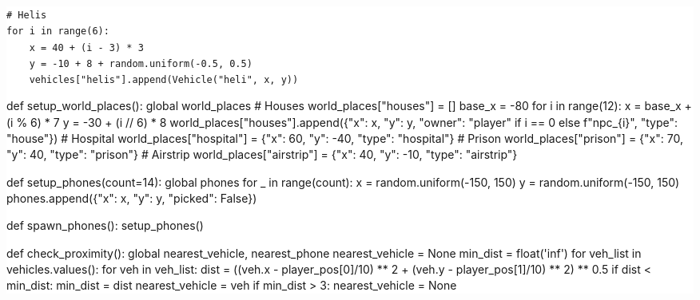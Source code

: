     # Helis
    for i in range(6):
        x = 40 + (i - 3) * 3
        y = -10 + 8 + random.uniform(-0.5, 0.5)
        vehicles["helis"].append(Vehicle("heli", x, y))

def setup_world_places():
    global world_places
    # Houses
    world_places["houses"] = []
    base_x = -80
    for i in range(12):
        x = base_x + (i % 6) * 7
        y = -30 + (i // 6) * 8
        world_places["houses"].append({"x": x, "y": y, "owner": "player" if i == 0 else f"npc_{i}", "type": "house"})
    # Hospital
    world_places["hospital"] = {"x": 60, "y": -40, "type": "hospital"}
    # Prison
    world_places["prison"] = {"x": 70, "y": 40, "type": "prison"}
    # Airstrip
    world_places["airstrip"] = {"x": 40, "y": -10, "type": "airstrip"}

def setup_phones(count=14):
    global phones
    for _ in range(count):
        x = random.uniform(-150, 150)
        y = random.uniform(-150, 150)
        phones.append({"x": x, "y": y, "picked": False})

def spawn_phones():
    setup_phones()

def check_proximity():
    global nearest_vehicle, nearest_phone
    nearest_vehicle = None
    min_dist = float('inf')
    for veh_list in vehicles.values():
        for veh in veh_list:
            dist = ((veh.x - player_pos[0]/10) ** 2 + (veh.y - player_pos[1]/10) ** 2) ** 0.5
            if dist < min_dist:
                min_dist = dist
                nearest_vehicle = veh
    if min_dist > 3:
        nearest_vehicle = None
